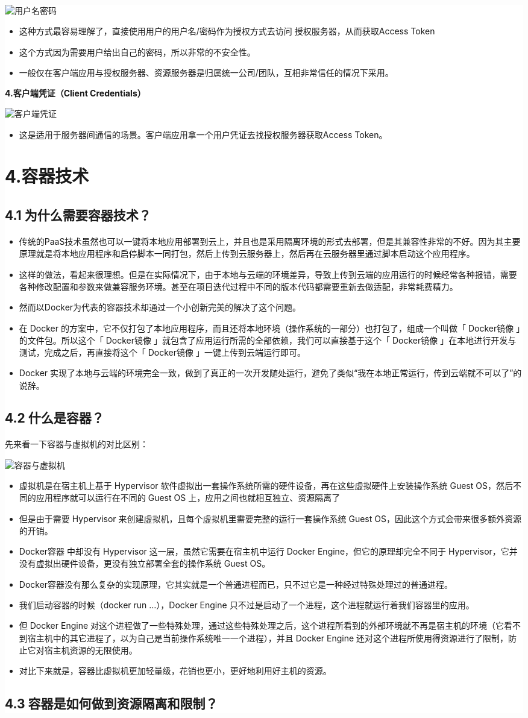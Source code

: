 ![用户名密码](https://i.loli.net/2020/03/29/5cJfeES6rFU9aNQ.png)

- 这种方式最容易理解了，直接使用用户的用户名/密码作为授权方式去访问 授权服务器，从而获取Access Token

- 这个方式因为需要用户给出自己的密码，所以非常的不安全性。

- 一般仅在客户端应用与授权服务器、资源服务器是归属统一公司/团队，互相非常信任的情况下采用。

**4.客户端凭证（Client Credentials）**

![客户端凭证](https://i.loli.net/2020/03/29/eysi7DQpgLaUqKf.png)

- 这是适用于服务器间通信的场景。客户端应用拿一个用户凭证去找授权服务器获取Access Token。

# 4.容器技术

## 4.1 为什么需要容器技术？

- 传统的PaaS技术虽然也可以一键将本地应用部署到云上，并且也是采用隔离环境的形式去部署，但是其兼容性非常的不好。因为其主要原理就是将本地应用程序和启停脚本一同打包，然后上传到云服务器上，然后再在云服务器里通过脚本启动这个应用程序。

- 这样的做法，看起来很理想。但是在实际情况下，由于本地与云端的环境差异，导致上传到云端的应用运行的时候经常各种报错，需要各种修改配置和参数来做兼容服务环境。甚至在项目迭代过程中不同的版本代码都需要重新去做适配，非常耗费精力。

- 然而以Docker为代表的容器技术却通过一个小创新完美的解决了这个问题。

- 在 Docker 的方案中，它不仅打包了本地应用程序，而且还将本地环境（操作系统的一部分）也打包了，组成一个叫做「 Docker镜像 」的文件包。所以这个「 Docker镜像 」就包含了应用运行所需的全部依赖，我们可以直接基于这个「 Docker镜像 」在本地进行开发与测试，完成之后，再直接将这个「 Docker镜像 」一键上传到云端运行即可。

- Docker 实现了本地与云端的环境完全一致，做到了真正的一次开发随处运行，避免了类似“我在本地正常运行，传到云端就不可以了”的说辞。

## 4.2 什么是容器？

先来看一下容器与虚拟机的对比区别：

![容器与虚拟机](https://i.loli.net/2020/03/29/qyTHu8ChZjDQkIF.png)

- 虚拟机是在宿主机上基于 Hypervisor 软件虚拟出一套操作系统所需的硬件设备，再在这些虚拟硬件上安装操作系统 Guest OS，然后不同的应用程序就可以运行在不同的 Guest OS 上，应用之间也就相互独立、资源隔离了

- 但是由于需要 Hypervisor 来创建虚拟机，且每个虚拟机里需要完整的运行一套操作系统 Guest OS，因此这个方式会带来很多额外资源的开销。

- Docker容器 中却没有 Hypervisor 这一层，虽然它需要在宿主机中运行 Docker Engine，但它的原理却完全不同于 Hypervisor，它并没有虚拟出硬件设备，更没有独立部署全套的操作系统 Guest OS。

- Docker容器没有那么复杂的实现原理，它其实就是一个普通进程而已，只不过它是一种经过特殊处理过的普通进程。

- 我们启动容器的时候（docker run …），Docker Engine 只不过是启动了一个进程，这个进程就运行着我们容器里的应用。

- 但 Docker Engine 对这个进程做了一些特殊处理，通过这些特殊处理之后，这个进程所看到的外部环境就不再是宿主机的环境（它看不到宿主机中的其它进程了，以为自己是当前操作系统唯一一个进程），并且 Docker Engine 还对这个进程所使用得资源进行了限制，防止它对宿主机资源的无限使用。

- 对比下来就是，容器比虚拟机更加轻量级，花销也更小，更好地利用好主机的资源。

## 4.3 容器是如何做到资源隔离和限制？
